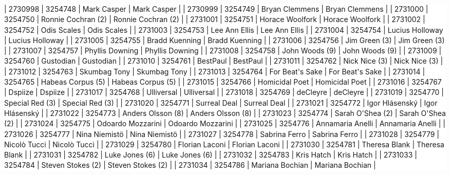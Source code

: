| 2730998 | 3254748 | Mark Casper | Mark Casper |
| 2730999 | 3254749 | Bryan Clemmens | Bryan Clemmens |
| 2731000 | 3254750 | Ronnie Cochran (2) | Ronnie Cochran (2) |
| 2731001 | 3254751 | Horace Woolfork | Horace Woolfork |
| 2731002 | 3254752 | Odis Scales | Odis Scales |
| 2731003 | 3254753 | Lee Ann Ellis | Lee Ann Ellis |
| 2731004 | 3254754 | Lucius Holloway | Lucius Holloway |
| 2731005 | 3254755 | Bradd Kuenning | Bradd Kuenning |
| 2731006 | 3254756 | Jim Green (3) | Jim Green (3) |
| 2731007 | 3254757 | Phyllis Downing | Phyllis Downing |
| 2731008 | 3254758 | John Woods (9) | John Woods (9) |
| 2731009 | 3254760 | Gustodian | Gustodian |
| 2731010 | 3254761 | BestPaul | BestPaul |
| 2731011 | 3254762 | Nick Nice (3) | Nick Nice (3) |
| 2731012 | 3254763 | Skumbag Tony | Skumbag Tony |
| 2731013 | 3254764 | For Beat's Sake | For Beat's Sake |
| 2731014 | 3254765 | Habeas Corpus (5) | Habeas Corpus (5) |
| 2731015 | 3254766 | Homicidal Poet | Homicidal Poet |
| 2731016 | 3254767 | Dspiize | Dspiize |
| 2731017 | 3254768 | Ulliversal | Ulliversal |
| 2731018 | 3254769 | deCleyre | deCleyre |
| 2731019 | 3254770 | Special Red (3) | Special Red (3) |
| 2731020 | 3254771 | Surreal Deal | Surreal Deal |
| 2731021 | 3254772 | Igor Hlásenský | Igor Hlásenský |
| 2731022 | 3254773 | Anders Olsson (8) | Anders Olsson (8) |
| 2731023 | 3254774 | Sarah O'Shea (2) | Sarah O'Shea (2) |
| 2731024 | 3254775 | Odoardo Mozzarini | Odoardo Mozzarini |
| 2731025 | 3254776 | Annamaria Anelli | Annamaria Anelli |
| 2731026 | 3254777 | Nina Niemistö | Nina Niemistö |
| 2731027 | 3254778 | Sabrina Ferro | Sabrina Ferro |
| 2731028 | 3254779 | Nicolò Tucci | Nicolò Tucci |
| 2731029 | 3254780 | Florian Laconi | Florian Laconi |
| 2731030 | 3254781 | Theresa Blank | Theresa Blank |
| 2731031 | 3254782 | Luke Jones (6) | Luke Jones (6) |
| 2731032 | 3254783 | Kris Hatch | Kris Hatch |
| 2731033 | 3254784 | Steven Stokes (2) | Steven Stokes (2) |
| 2731034 | 3254786 | Mariana Bochian | Mariana Bochian |